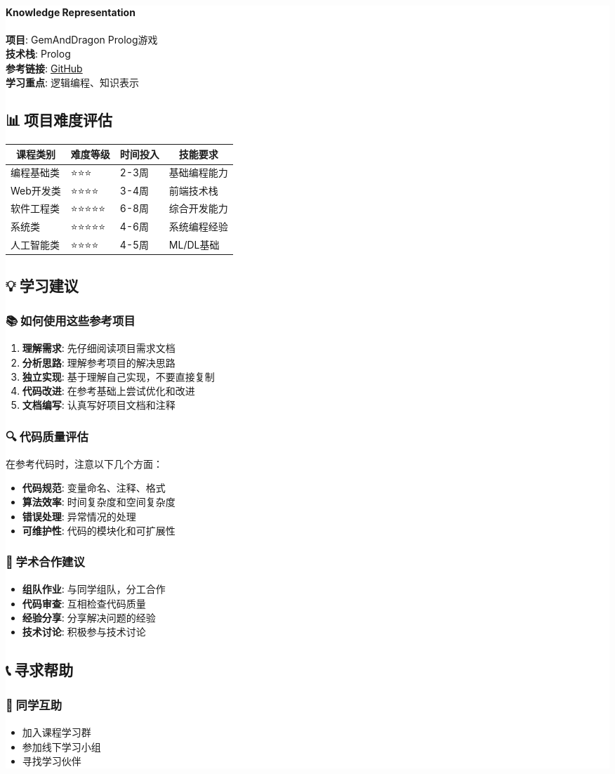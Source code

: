 #### Knowledge Representation
**项目**: GemAndDragon Prolog游戏  
**技术栈**: Prolog  
**参考链接**: [GitHub](https://github.com/LLLLLrf/GemAndDragon-PrologGame)  
**学习重点**: 逻辑编程、知识表示

## 📊 项目难度评估

| 课程类别 | 难度等级 | 时间投入 | 技能要求 |
|---------|---------|---------|---------|
| 编程基础类 | ⭐⭐⭐ | 2-3周 | 基础编程能力 |
| Web开发类 | ⭐⭐⭐⭐ | 3-4周 | 前端技术栈 |
| 软件工程类 | ⭐⭐⭐⭐⭐ | 6-8周 | 综合开发能力 |
| 系统类 | ⭐⭐⭐⭐⭐ | 4-6周 | 系统编程经验 |
| 人工智能类 | ⭐⭐⭐⭐ | 4-5周 | ML/DL基础 |

## 💡 学习建议

### 📚 如何使用这些参考项目

1. **理解需求**: 先仔细阅读项目需求文档
2. **分析思路**: 理解参考项目的解决思路
3. **独立实现**: 基于理解自己实现，不要直接复制
4. **代码改进**: 在参考基础上尝试优化和改进
5. **文档编写**: 认真写好项目文档和注释

### 🔍 代码质量评估

在参考代码时，注意以下几个方面：

- **代码规范**: 变量命名、注释、格式
- **算法效率**: 时间复杂度和空间复杂度
- **错误处理**: 异常情况的处理
- **可维护性**: 代码的模块化和可扩展性

### 🤝 学术合作建议

- **组队作业**: 与同学组队，分工合作
- **代码审查**: 互相检查代码质量
- **经验分享**: 分享解决问题的经验
- **技术讨论**: 积极参与技术讨论

## 📞 寻求帮助

### 👥 同学互助
- 加入课程学习群
- 参加线下学习小组
- 寻找学习伙伴
